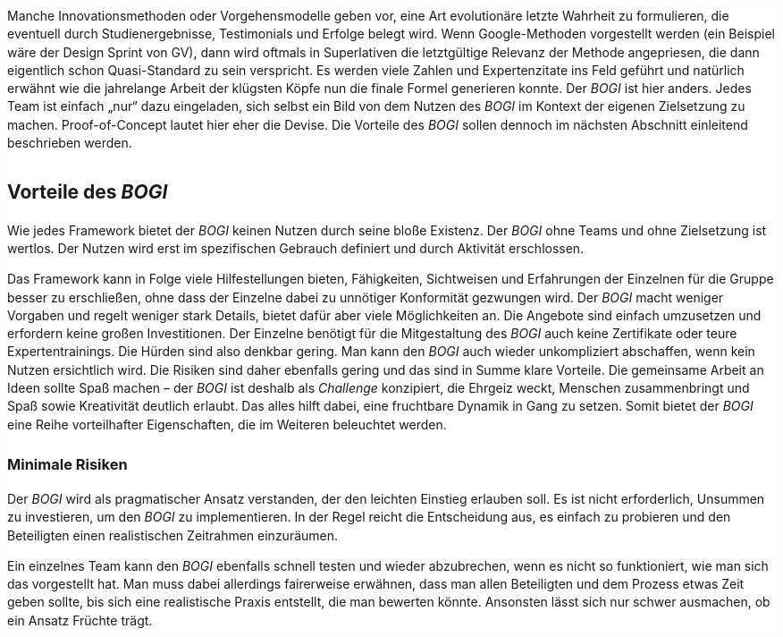 Manche Innovationsmethoden oder Vorgehensmodelle geben vor, eine Art
evolutionäre letzte Wahrheit zu formulieren, die eventuell durch
Studienergebnisse, Testimonials und Erfolge belegt wird. Wenn
Google-Methoden vorgestellt werden (ein Beispiel wäre der Design Sprint
von GV), dann wird oftmals in Superlativen die letztgültige Relevanz der
Methode angepriesen, die dann eigentlich schon Quasi-Standard zu sein
verspricht. Es werden viele Zahlen und Expertenzitate ins Feld geführt
und natürlich erwähnt wie die jahrelange Arbeit der klügsten Köpfe nun
die finale Formel generieren konnte. Der *BOGI* ist hier anders. Jedes
Team ist einfach „nur“ dazu eingeladen, sich selbst ein Bild von dem
Nutzen des *BOGI* im Kontext der eigenen Zielsetzung zu machen.
Proof-of-Concept lautet hier eher die Devise. Die Vorteile des *BOGI*
sollen dennoch im nächsten Abschnitt einleitend beschrieben werden.

## Vorteile des *BOGI*

Wie jedes Framework bietet der *BOGI* keinen Nutzen durch seine bloße
Existenz. Der *BOGI* ohne Teams und ohne Zielsetzung ist wertlos. Der
Nutzen wird erst im spezifischen Gebrauch definiert und durch Aktivität
erschlossen.

Das Framework kann in Folge viele Hilfestellungen bieten, Fähigkeiten,
Sichtweisen und Erfahrungen der Einzelnen für die Gruppe besser zu
erschließen, ohne dass der Einzelne dabei zu unnötiger Konformität
gezwungen wird. Der *BOGI* macht weniger Vorgaben und regelt weniger
stark Details, bietet dafür aber viele Möglichkeiten an. Die Angebote
sind einfach umzusetzen und erfordern keine großen Investitionen. Der
Einzelne benötigt für die Mitgestaltung des *BOGI* auch keine
Zertifikate oder teure Expertentrainings. Die Hürden sind also denkbar
gering. Man kann den *BOGI* auch wieder unkompliziert abschaffen, wenn
kein Nutzen ersichtlich wird. Die Risiken sind daher ebenfalls gering
und das sind in Summe klare Vorteile. Die gemeinsame Arbeit an Ideen
sollte Spaß machen – der *BOGI* ist deshalb als *Challenge* konzipiert,
die Ehrgeiz weckt, Menschen zusammenbringt und Spaß sowie Kreativität
deutlich erlaubt. Das alles hilft dabei, eine fruchtbare Dynamik in Gang
zu setzen. Somit bietet der *BOGI* eine Reihe vorteilhafter
Eigenschaften, die im Weiteren beleuchtet werden.

### Minimale Risiken

Der *BOGI* wird als pragmatischer Ansatz verstanden, der den leichten
Einstieg erlauben soll. Es ist nicht erforderlich, Unsummen zu
investieren, um den *BOGI* zu implementieren. In der Regel reicht die
Entscheidung aus, es einfach zu probieren und den Beteiligten einen
realistischen Zeitrahmen einzuräumen.

Ein einzelnes Team kann den *BOGI* ebenfalls schnell testen und wieder
abzubrechen, wenn es nicht so funktioniert, wie man sich das vorgestellt
hat. Man muss dabei allerdings fairerweise erwähnen, dass man allen
Beteiligten und dem Prozess etwas Zeit geben sollte, bis sich eine
realistische Praxis entstellt, die man bewerten könnte. Ansonsten lässt
sich nur schwer ausmachen, ob ein Ansatz Früchte trägt.
